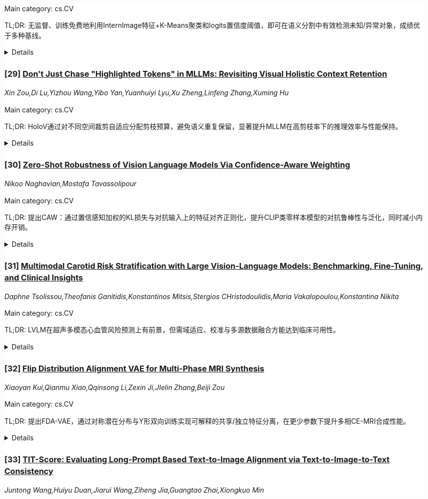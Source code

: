 Main category: cs.CV

TL;DR: 无监督、训练免费地利用InternImage特征+K-Means聚类和logits置信度阈值，即可在语义分割中有效检测未知/异常对象，成绩优于多种基线。


<details><summary>Details</summary></details>


### [29] [Don't Just Chase "Highlighted Tokens" in MLLMs: Revisiting Visual Holistic Context Retention](https://arxiv.org/abs/2510.02912)
*Xin Zou,Di Lu,Yizhou Wang,Yibo Yan,Yuanhuiyi Lyu,Xu Zheng,Linfeng Zhang,Xuming Hu*

Main category: cs.CV

TL;DR: HoloV通过对不同空间裁剪自适应分配剪枝预算，避免语义重复保留，显著提升MLLM在高剪枝率下的推理效率与性能保持。


<details><summary>Details</summary></details>


### [30] [Zero-Shot Robustness of Vision Language Models Via Confidence-Aware Weighting](https://arxiv.org/abs/2510.02913)
*Nikoo Naghavian,Mostafa Tavassolipour*

Main category: cs.CV

TL;DR: 提出CAW：通过置信感知加权的KL损失与对抗输入上的特征对齐正则化，提升CLIP类零样本模型的对抗鲁棒性与泛化，同时减小内存开销。


<details><summary>Details</summary></details>


### [31] [Multimodal Carotid Risk Stratification with Large Vision-Language Models: Benchmarking, Fine-Tuning, and Clinical Insights](https://arxiv.org/abs/2510.02922)
*Daphne Tsolissou,Theofanis Ganitidis,Konstantinos Mitsis,Stergios CHristodoulidis,Maria Vakalopoulou,Konstantina Nikita*

Main category: cs.CV

TL;DR: LVLM在超声多模态心血管风险预测上有前景，但需域适应、校准与多源数据融合方能达到临床可用性。


<details><summary>Details</summary></details>


### [32] [Flip Distribution Alignment VAE for Multi-Phase MRI Synthesis](https://arxiv.org/abs/2510.02970)
*Xiaoyan Kui,Qianmu Xiao,Qqinsong Li,Zexin Ji,JIelin Zhang,Beiji Zou*

Main category: cs.CV

TL;DR: 提出FDA-VAE，通过对称潜在分布与Y形双向训练实现可解释的共享/独立特征分离，在更少参数下提升多相CE-MRI合成性能。


<details><summary>Details</summary></details>


### [33] [TIT-Score: Evaluating Long-Prompt Based Text-to-Image Alignment via Text-to-Image-to-Text Consistency](https://arxiv.org/abs/2510.02987)
*Juntong Wang,Huiyu Duan,Jiarui Wang,Ziheng Jia,Guangtao Zhai,Xiongkuo Min*
